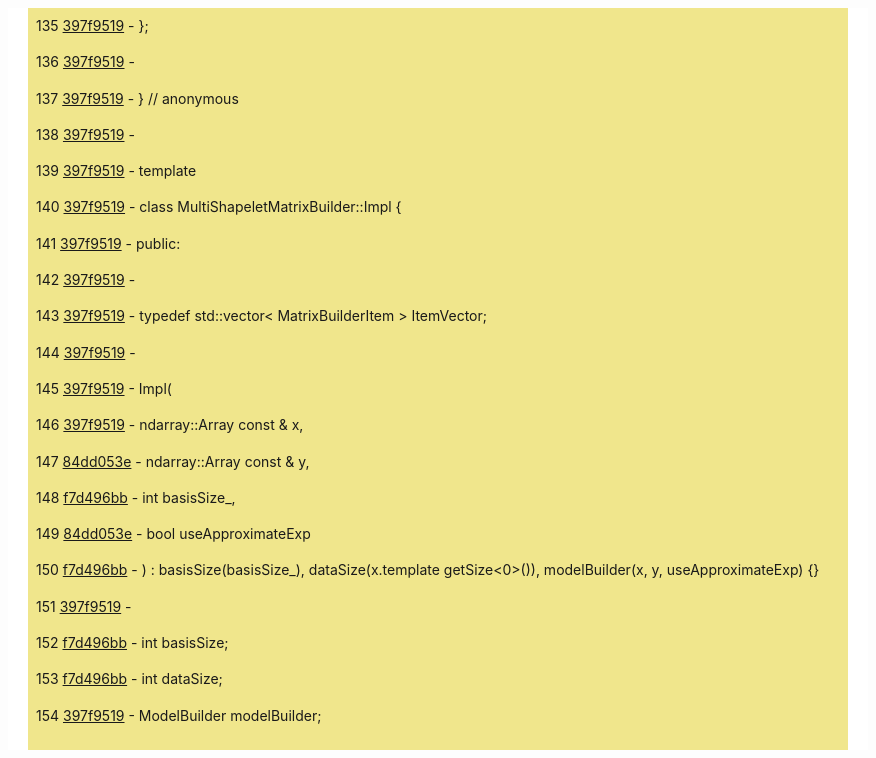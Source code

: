 <div style="background-color:Khaki; margin-left: 20px; margin-right: 20px; padding-bottom: 8px; padding-left: 8px; padding-right: 8px; padding-top: 8px;">
135  <a href="#397f9519">397f9519</a> - };</div>
<div style="background-color:Khaki; margin-left: 20px; margin-right: 20px; padding-bottom: 8px; padding-left: 8px; padding-right: 8px; padding-top: 8px;">
136  <a href="#397f9519">397f9519</a> - </div>
<div style="background-color:Khaki; margin-left: 20px; margin-right: 20px; padding-bottom: 8px; padding-left: 8px; padding-right: 8px; padding-top: 8px;">
137  <a href="#397f9519">397f9519</a> - } // anonymous</div>
<div style="background-color:Khaki; margin-left: 20px; margin-right: 20px; padding-bottom: 8px; padding-left: 8px; padding-right: 8px; padding-top: 8px;">
138  <a href="#397f9519">397f9519</a> - </div>
<div style="background-color:Khaki; margin-left: 20px; margin-right: 20px; padding-bottom: 8px; padding-left: 8px; padding-right: 8px; padding-top: 8px;">
139  <a href="#397f9519">397f9519</a> - template <typename T></div>
<div style="background-color:Khaki; margin-left: 20px; margin-right: 20px; padding-bottom: 8px; padding-left: 8px; padding-right: 8px; padding-top: 8px;">
140  <a href="#397f9519">397f9519</a> - class MultiShapeletMatrixBuilder<T>::Impl {</div>
<div style="background-color:Khaki; margin-left: 20px; margin-right: 20px; padding-bottom: 8px; padding-left: 8px; padding-right: 8px; padding-top: 8px;">
141  <a href="#397f9519">397f9519</a> - public:</div>
<div style="background-color:Khaki; margin-left: 20px; margin-right: 20px; padding-bottom: 8px; padding-left: 8px; padding-right: 8px; padding-top: 8px;">
142  <a href="#397f9519">397f9519</a> - </div>
<div style="background-color:Khaki; margin-left: 20px; margin-right: 20px; padding-bottom: 8px; padding-left: 8px; padding-right: 8px; padding-top: 8px;">
143  <a href="#397f9519">397f9519</a> -     typedef std::vector< MatrixBuilderItem<T> > ItemVector;</div>
<div style="background-color:Khaki; margin-left: 20px; margin-right: 20px; padding-bottom: 8px; padding-left: 8px; padding-right: 8px; padding-top: 8px;">
144  <a href="#397f9519">397f9519</a> - </div>
<div style="background-color:Khaki; margin-left: 20px; margin-right: 20px; padding-bottom: 8px; padding-left: 8px; padding-right: 8px; padding-top: 8px;">
145  <a href="#397f9519">397f9519</a> -     Impl(</div>
<div style="background-color:Khaki; margin-left: 20px; margin-right: 20px; padding-bottom: 8px; padding-left: 8px; padding-right: 8px; padding-top: 8px;">
146  <a href="#397f9519">397f9519</a> -         ndarray::Array<T const,1,1> const & x,</div>
<div style="background-color:Khaki; margin-left: 20px; margin-right: 20px; padding-bottom: 8px; padding-left: 8px; padding-right: 8px; padding-top: 8px;">
147  <a href="#84dd053e">84dd053e</a> -         ndarray::Array<T const,1,1> const & y,</div>
<div style="background-color:Khaki; margin-left: 20px; margin-right: 20px; padding-bottom: 8px; padding-left: 8px; padding-right: 8px; padding-top: 8px;">
148  <a href="#f7d496bb">f7d496bb</a> -         int basisSize_,</div>
<div style="background-color:Khaki; margin-left: 20px; margin-right: 20px; padding-bottom: 8px; padding-left: 8px; padding-right: 8px; padding-top: 8px;">
149  <a href="#84dd053e">84dd053e</a> -         bool useApproximateExp</div>
<div style="background-color:Khaki; margin-left: 20px; margin-right: 20px; padding-bottom: 8px; padding-left: 8px; padding-right: 8px; padding-top: 8px;">
150  <a href="#f7d496bb">f7d496bb</a> -     ) : basisSize(basisSize_), dataSize(x.template getSize<0>()), modelBuilder(x, y, useApproximateExp) {}</div>
<div style="background-color:Khaki; margin-left: 20px; margin-right: 20px; padding-bottom: 8px; padding-left: 8px; padding-right: 8px; padding-top: 8px;">
151  <a href="#397f9519">397f9519</a> - </div>
<div style="background-color:Khaki; margin-left: 20px; margin-right: 20px; padding-bottom: 8px; padding-left: 8px; padding-right: 8px; padding-top: 8px;">
152  <a href="#f7d496bb">f7d496bb</a> -     int basisSize;</div>
<div style="background-color:Khaki; margin-left: 20px; margin-right: 20px; padding-bottom: 8px; padding-left: 8px; padding-right: 8px; padding-top: 8px;">
153  <a href="#f7d496bb">f7d496bb</a> -     int dataSize;</div>
<div style="background-color:Khaki; margin-left: 20px; margin-right: 20px; padding-bottom: 8px; padding-left: 8px; padding-right: 8px; padding-top: 8px;">
154  <a href="#397f9519">397f9519</a> -     ModelBuilder<T> modelBuilder;</div>
<div style="background-color:Khaki; margin-left: 20px; margin-right: 20px; padding-bottom: 8px; padding-left: 8px; padding-right: 8px; padding-top: 8px;">